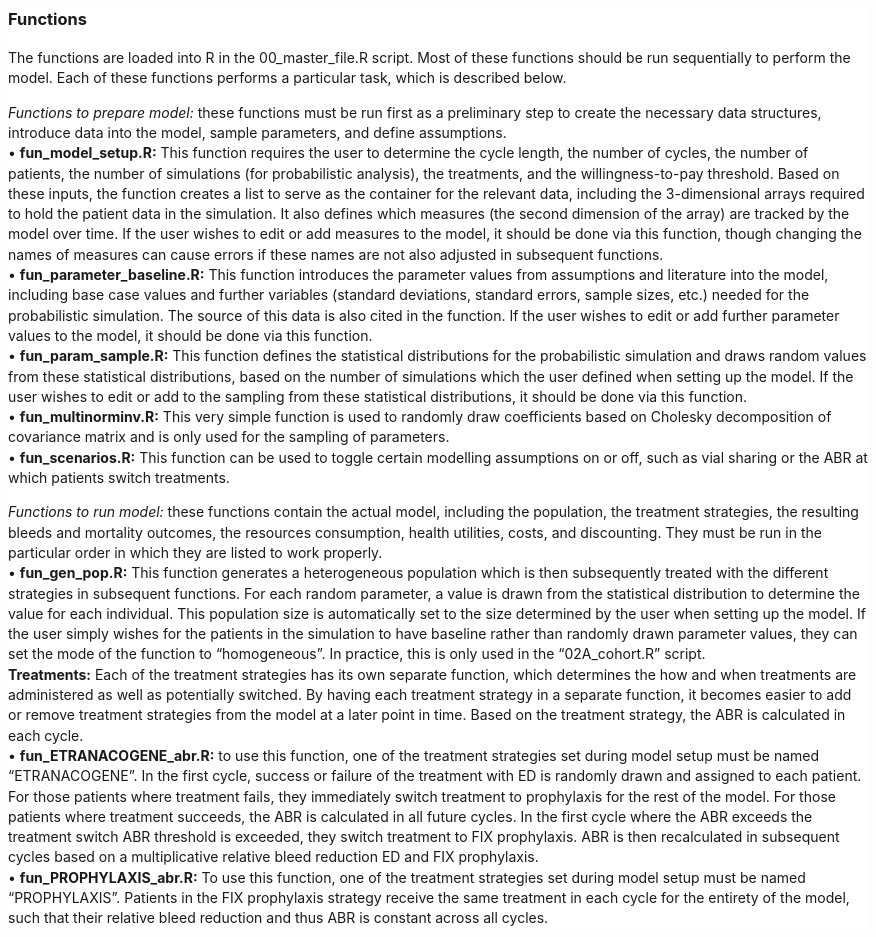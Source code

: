 ### Functions

The functions are loaded into R in the 00_master_file.R script. Most of these functions should be run sequentially to perform the model. Each of these functions performs a particular task, which is described below.  

 *Functions to prepare model:*  these functions must be run first as a preliminary step to create the necessary data structures, introduce data into the model, sample parameters, and define assumptions.  
•	**fun_model_setup.R:** This function requires the user to determine the cycle length, the number of cycles, the number of patients, the number of simulations (for probabilistic analysis), the treatments, and the willingness-to-pay threshold. Based on these inputs, the function creates a list to serve as the container for the relevant data, including the 3-dimensional arrays required to hold the patient data in the simulation. It also defines which measures (the second dimension of the array) are tracked by the model over time. If the user wishes to edit or add measures to the model, it should be done via this function, though changing the names of measures can cause errors if these names are not also adjusted in subsequent functions.  
•	**fun_parameter_baseline.R:** This function introduces the parameter values from assumptions and literature into the model, including base case values and further variables (standard deviations, standard errors, sample sizes, etc.) needed for the probabilistic simulation. The source of this data is also cited in the function. If the user wishes to edit or add further parameter values to the model, it should be done via this function.  
•	**fun_param_sample.R:** This function defines the statistical distributions for the probabilistic simulation and draws random values from these statistical distributions, based on the number of simulations which the user defined when setting up the model. If the user wishes to edit or add to the sampling from these statistical distributions, it should be done via this function.  
•	**fun_multinorminv.R:** This very simple function is used to randomly draw coefficients based on Cholesky decomposition of covariance matrix and is only used for the sampling of parameters.  
•	**fun_scenarios.R:** This function can be used to toggle certain modelling assumptions on or off, such as vial sharing or the ABR at which patients switch treatments.  

 *Functions to run model:*  these functions contain the actual model, including the population, the treatment strategies, the resulting bleeds and mortality outcomes, the resources consumption, health utilities, costs, and discounting. They must be run in the particular order in which they are listed to work properly.  
•	**fun_gen_pop.R:** This function generates a heterogeneous population which is then subsequently treated with the different strategies in subsequent functions. For each random parameter, a value is drawn from the statistical distribution to determine the value for each individual. This population size is automatically set to the size determined by the user when setting up the model. If the user simply wishes for the patients in the simulation to have baseline rather than randomly drawn parameter values, they can set the mode of the function to “homogeneous”. In practice, this is only used in the “02A_cohort.R” script.  
**Treatments:** Each of the treatment strategies has its own separate function, which determines the how and when treatments are administered as well as potentially switched. By having each treatment strategy in a separate function, it becomes easier to add or remove treatment strategies from the model at a later point in time. Based on the treatment strategy, the ABR is calculated in each cycle.  
•  **fun_ETRANACOGENE_abr.R:** to use this function, one of the treatment strategies set during model setup must be named “ETRANACOGENE”. In the first cycle, success or failure of the treatment with ED is randomly drawn and assigned to each patient. For those patients where treatment fails, they immediately switch treatment to prophylaxis for the rest of the model. For those patients where treatment succeeds, the ABR is calculated in all future cycles. In the first cycle where the ABR exceeds the treatment switch ABR threshold is exceeded, they switch treatment to FIX prophylaxis. ABR is then recalculated in subsequent cycles based on a multiplicative relative bleed reduction ED and FIX prophylaxis.  
•  **fun_PROPHYLAXIS_abr.R:** To use this function, one of the treatment strategies set during model setup must be named “PROPHYLAXIS”. Patients in the FIX prophylaxis strategy receive the same treatment in each cycle for the entirety of the model, such that their relative bleed reduction and thus ABR is constant across all cycles.  